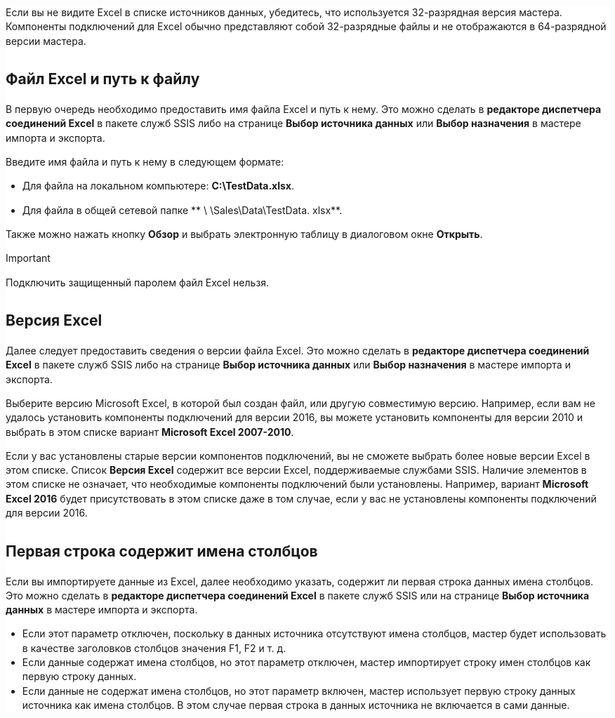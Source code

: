 Если вы не видите Excel в списке источников данных, убедитесь, что используется 32-разрядная версия мастера. Компоненты подключений для Excel обычно представляют собой 32-разрядные файлы и не отображаются в 64-разрядной версии мастера.

## <a name="excel-file-and-file-path"></a><a name="excel-file"></a>Файл Excel и путь к файлу

В первую очередь необходимо предоставить имя файла Excel и путь к нему. Это можно сделать в **редакторе диспетчера соединений Excel** в пакете служб SSIS либо на странице **Выбор источника данных** или **Выбор назначения** в мастере импорта и экспорта.

Введите имя файла и путь к нему в следующем формате:

-   Для файла на локальном компьютере: **C:\\TestData.xlsx**.

-   Для файла в общей сетевой папке ** \\ \\Sales\\Data\\TestData. xlsx**.

Также можно нажать кнопку **Обзор** и выбрать электронную таблицу в диалоговом окне **Открыть**.  
  
> [!IMPORTANT]
> Подключить защищенный паролем файл Excel нельзя.

## <a name="excel-version"></a><a name="excel-version"></a> Версия Excel

Далее следует предоставить сведения о версии файла Excel. Это можно сделать в **редакторе диспетчера соединений Excel** в пакете служб SSIS либо на странице **Выбор источника данных** или **Выбор назначения** в мастере импорта и экспорта.

Выберите версию Microsoft Excel, в которой был создан файл, или другую совместимую версию. Например, если вам не удалось установить компоненты подключений для версии 2016, вы можете установить компоненты для версии 2010 и выбрать в этом списке вариант **Microsoft Excel 2007-2010**.

Если у вас установлены старые версии компонентов подключений, вы не сможете выбрать более новые версии Excel в этом списке. Список **Версия Excel** содержит все версии Excel, поддерживаемые службами SSIS. Наличие элементов в этом списке не означает, что необходимые компоненты подключений были установлены. Например, вариант **Microsoft Excel 2016** будет присутствовать в этом списке даже в том случае, если у вас не установлены компоненты подключений для версии 2016.

## <a name="first-row-has-column-names"></a><a name="first-row"></a> Первая строка содержит имена столбцов

Если вы импортируете данные из Excel, далее необходимо указать, содержит ли первая строка данных имена столбцов. Это можно сделать в **редакторе диспетчера соединений Excel** в пакете служб SSIS или на странице **Выбор источника данных** в мастере импорта и экспорта.

-   Если этот параметр отключен, поскольку в данных источника отсутствуют имена столбцов, мастер будет использовать в качестве заголовков столбцов значения F1, F2 и т. д.
-   Если данные содержат имена столбцов, но этот параметр отключен, мастер импортирует строку имен столбцов как первую строку данных.
-   Если данные не содержат имена столбцов, но этот параметр включен, мастер использует первую строку данных источника как имена столбцов. В этом случае первая строка в данных источника не включается в сами данные.
